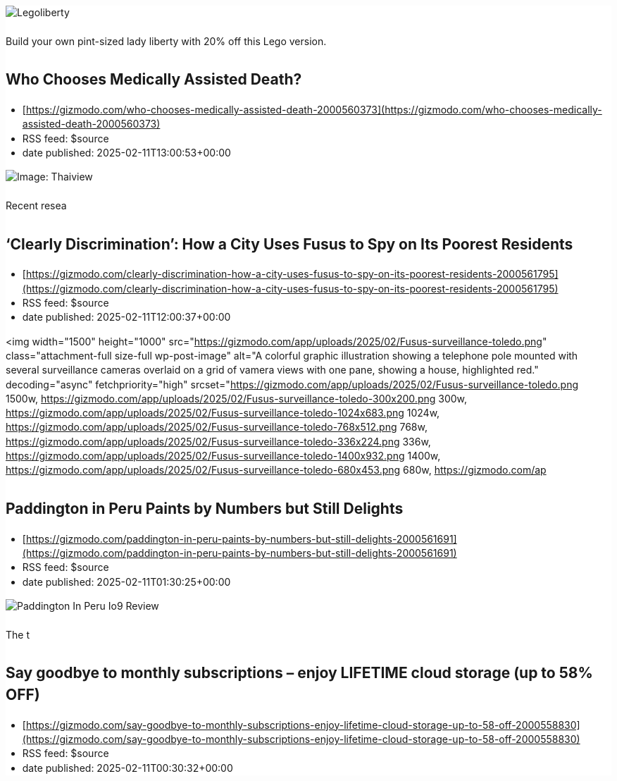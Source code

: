 <img width="1500" height="1000" src="https://gizmodo.com/app/uploads/2025/02/legoliberty.jpg" class="attachment-full size-full wp-post-image" alt="Legoliberty" decoding="async" fetchpriority="high" srcset="https://gizmodo.com/app/uploads/2025/02/legoliberty.jpg 1500w, https://gizmodo.com/app/uploads/2025/02/legoliberty-300x200.jpg 300w, https://gizmodo.com/app/uploads/2025/02/legoliberty-1024x683.jpg 1024w, https://gizmodo.com/app/uploads/2025/02/legoliberty-768x512.jpg 768w, https://gizmodo.com/app/uploads/2025/02/legoliberty-336x224.jpg 336w, https://gizmodo.com/app/uploads/2025/02/legoliberty-1400x932.jpg 1400w, https://gizmodo.com/app/uploads/2025/02/legoliberty-680x453.jpg 680w, https://gizmodo.com/app/uploads/2025/02/legoliberty-896x597.jpg 896w" sizes="(max-width: 1500px) 100vw, 1500px"><br><br>Build your own pint-sized lady liberty with 20% off this Lego version.

## Who Chooses Medically Assisted Death?
 - [https://gizmodo.com/who-chooses-medically-assisted-death-2000560373](https://gizmodo.com/who-chooses-medically-assisted-death-2000560373)
 - RSS feed: $source
 - date published: 2025-02-11T13:00:53+00:00

<img width="1920" height="1078" src="https://gizmodo.com/app/uploads/2022/12/7d4f788159feecd27accc10903e8f7e0.jpg" class="attachment-full size-full wp-post-image" alt="Image: Thaiview" decoding="async" srcset="https://gizmodo.com/app/uploads/2022/12/7d4f788159feecd27accc10903e8f7e0.jpg 1920w, https://gizmodo.com/app/uploads/2022/12/7d4f788159feecd27accc10903e8f7e0-300x168.jpg 300w, https://gizmodo.com/app/uploads/2022/12/7d4f788159feecd27accc10903e8f7e0-1024x575.jpg 1024w, https://gizmodo.com/app/uploads/2022/12/7d4f788159feecd27accc10903e8f7e0-768x431.jpg 768w, https://gizmodo.com/app/uploads/2022/12/7d4f788159feecd27accc10903e8f7e0-512x288.jpg 512w, https://gizmodo.com/app/uploads/2022/12/7d4f788159feecd27accc10903e8f7e0-680x382.jpg 680w, https://gizmodo.com/app/uploads/2022/12/7d4f788159feecd27accc10903e8f7e0-896x503.jpg 896w, https://gizmodo.com/app/uploads/2022/12/7d4f788159feecd27accc10903e8f7e0-1792x1006.jpg 1792w" sizes="(max-width: 1920px) 100vw, 1920px"><br><br>Recent resea

## ‘Clearly Discrimination’: How a City Uses Fusus to Spy on Its Poorest Residents
 - [https://gizmodo.com/clearly-discrimination-how-a-city-uses-fusus-to-spy-on-its-poorest-residents-2000561795](https://gizmodo.com/clearly-discrimination-how-a-city-uses-fusus-to-spy-on-its-poorest-residents-2000561795)
 - RSS feed: $source
 - date published: 2025-02-11T12:00:37+00:00

<img width="1500" height="1000" src="https://gizmodo.com/app/uploads/2025/02/Fusus-surveillance-toledo.png" class="attachment-full size-full wp-post-image" alt="A colorful graphic illustration showing a telephone pole mounted with several surveillance cameras overlaid on a grid of vamera views with one pane, showing a house, highlighted red." decoding="async" fetchpriority="high" srcset="https://gizmodo.com/app/uploads/2025/02/Fusus-surveillance-toledo.png 1500w, https://gizmodo.com/app/uploads/2025/02/Fusus-surveillance-toledo-300x200.png 300w, https://gizmodo.com/app/uploads/2025/02/Fusus-surveillance-toledo-1024x683.png 1024w, https://gizmodo.com/app/uploads/2025/02/Fusus-surveillance-toledo-768x512.png 768w, https://gizmodo.com/app/uploads/2025/02/Fusus-surveillance-toledo-336x224.png 336w, https://gizmodo.com/app/uploads/2025/02/Fusus-surveillance-toledo-1400x932.png 1400w, https://gizmodo.com/app/uploads/2025/02/Fusus-surveillance-toledo-680x453.png 680w, https://gizmodo.com/ap

## Paddington in Peru Paints by Numbers but Still Delights
 - [https://gizmodo.com/paddington-in-peru-paints-by-numbers-but-still-delights-2000561691](https://gizmodo.com/paddington-in-peru-paints-by-numbers-but-still-delights-2000561691)
 - RSS feed: $source
 - date published: 2025-02-11T01:30:25+00:00

<img width="1500" height="1000" src="https://gizmodo.com/app/uploads/2025/02/Paddington-in-Peru-io9-Review.jpg" class="attachment-full size-full wp-post-image" alt="Paddington In Peru Io9 Review" decoding="async" fetchpriority="high" srcset="https://gizmodo.com/app/uploads/2025/02/Paddington-in-Peru-io9-Review.jpg 1500w, https://gizmodo.com/app/uploads/2025/02/Paddington-in-Peru-io9-Review-300x200.jpg 300w, https://gizmodo.com/app/uploads/2025/02/Paddington-in-Peru-io9-Review-1024x683.jpg 1024w, https://gizmodo.com/app/uploads/2025/02/Paddington-in-Peru-io9-Review-768x512.jpg 768w, https://gizmodo.com/app/uploads/2025/02/Paddington-in-Peru-io9-Review-336x224.jpg 336w, https://gizmodo.com/app/uploads/2025/02/Paddington-in-Peru-io9-Review-1400x932.jpg 1400w, https://gizmodo.com/app/uploads/2025/02/Paddington-in-Peru-io9-Review-680x453.jpg 680w, https://gizmodo.com/app/uploads/2025/02/Paddington-in-Peru-io9-Review-896x597.jpg 896w" sizes="(max-width: 1500px) 100vw, 1500px"><br><br>The t

## Say goodbye to monthly subscriptions – enjoy LIFETIME cloud storage (up to 58% OFF)
 - [https://gizmodo.com/say-goodbye-to-monthly-subscriptions-enjoy-lifetime-cloud-storage-up-to-58-off-2000558830](https://gizmodo.com/say-goodbye-to-monthly-subscriptions-enjoy-lifetime-cloud-storage-up-to-58-off-2000558830)
 - RSS feed: $source
 - date published: 2025-02-11T00:30:32+00:00
